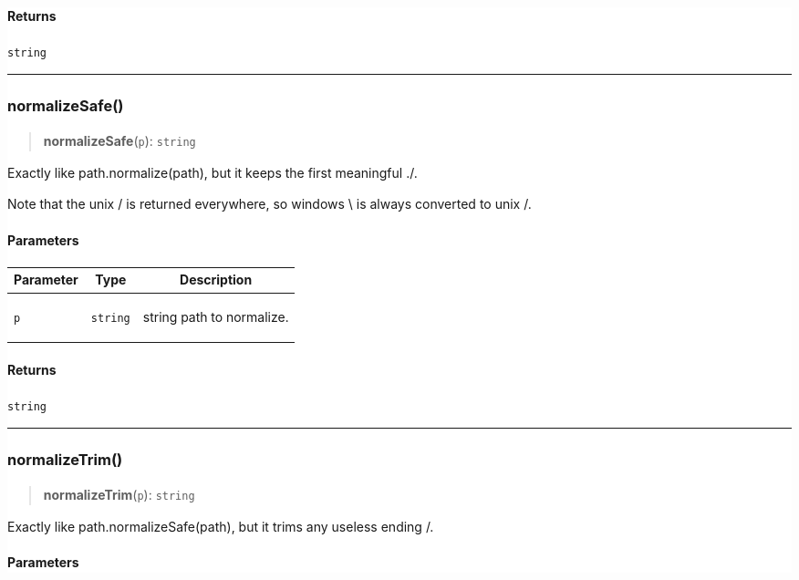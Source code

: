 #### Returns

`string`

---

### normalizeSafe()

> **normalizeSafe**(`p`): `string`

Exactly like path.normalize(path), but it keeps the first meaningful ./.

Note that the unix / is returned everywhere, so windows \ is always converted to unix /.

#### Parameters

<table>
<thead>
<tr>
<th>Parameter</th>
<th>Type</th>
<th>Description</th>
</tr>
</thead>
<tbody>
<tr>
<td>

`p`

</td>
<td>

`string`

</td>
<td>

string path to normalize.

</td>
</tr>
</tbody>
</table>

#### Returns

`string`

---

### normalizeTrim()

> **normalizeTrim**(`p`): `string`

Exactly like path.normalizeSafe(path), but it trims any useless ending /.

#### Parameters
